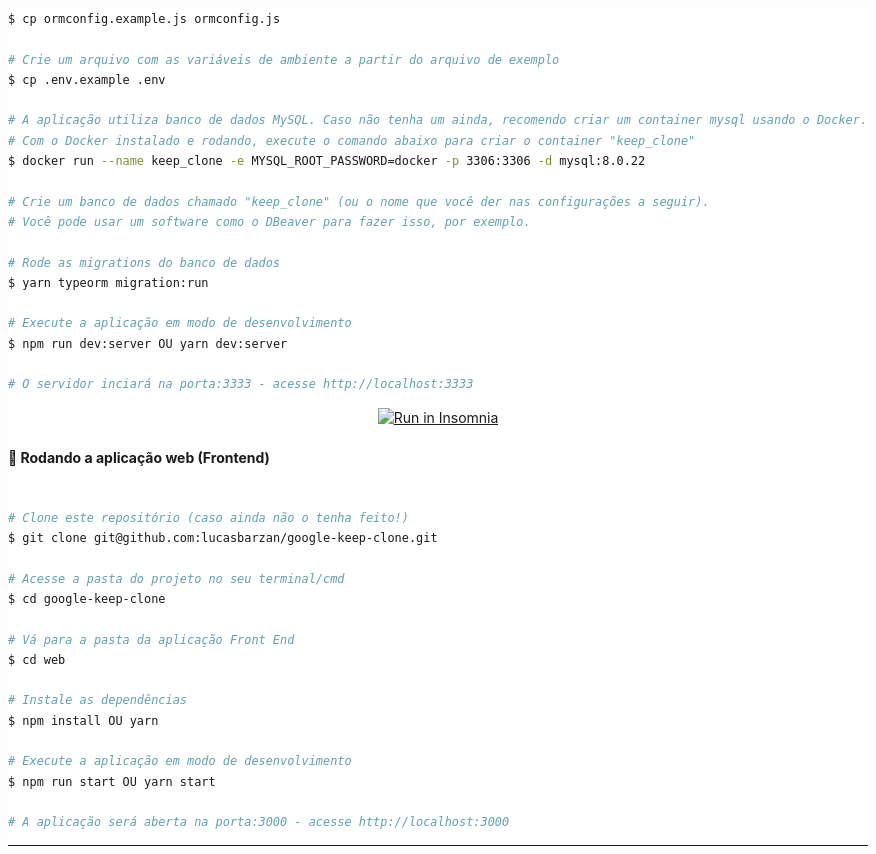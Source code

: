 ```bash
$ cp ormconfig.example.js ormconfig.js

# Crie um arquivo com as variáveis de ambiente a partir do arquivo de exemplo
$ cp .env.example .env

# A aplicação utiliza banco de dados MySQL. Caso não tenha um ainda, recomendo criar um container mysql usando o Docker.
# Com o Docker instalado e rodando, execute o comando abaixo para criar o container "keep_clone"
$ docker run --name keep_clone -e MYSQL_ROOT_PASSWORD=docker -p 3306:3306 -d mysql:8.0.22

# Crie um banco de dados chamado "keep_clone" (ou o nome que você der nas configurações a seguir).
# Você pode usar um software como o DBeaver para fazer isso, por exemplo.

# Rode as migrations do banco de dados
$ yarn typeorm migration:run

# Execute a aplicação em modo de desenvolvimento
$ npm run dev:server OU yarn dev:server

# O servidor inciará na porta:3333 - acesse http://localhost:3333 

```
<p align="center">
  <a href="https://github.com/lucasbarzan/google-keep-clone/blob/master/Insomnia_API_Keep_Clone.json" target="_blank"><img src="https://insomnia.rest/images/run.svg" alt="Run in Insomnia"></a>
</p>


#### 🧭 Rodando a aplicação web (Frontend) <a name="rodando-a-aplicacao-web-frontend"></a>

```bash

# Clone este repositório (caso ainda não o tenha feito!)
$ git clone git@github.com:lucasbarzan/google-keep-clone.git

# Acesse a pasta do projeto no seu terminal/cmd
$ cd google-keep-clone

# Vá para a pasta da aplicação Front End
$ cd web

# Instale as dependências
$ npm install OU yarn

# Execute a aplicação em modo de desenvolvimento
$ npm run start OU yarn start

# A aplicação será aberta na porta:3000 - acesse http://localhost:3000

```

---
